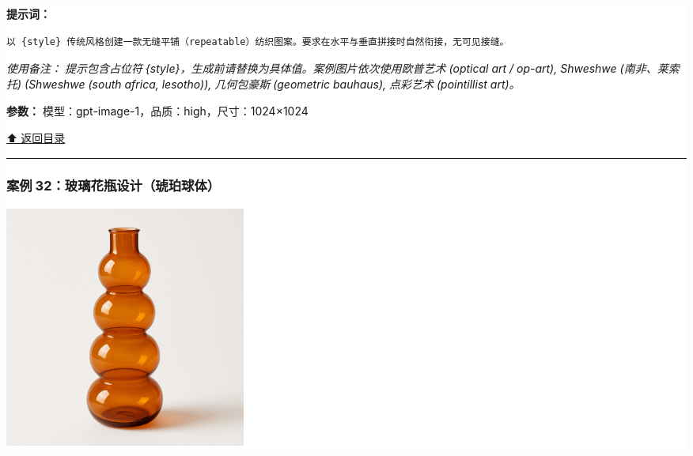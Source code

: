 **提示词：**
```
以 {style} 传统风格创建一款无缝平铺（repeatable）纺织图案。要求在水平与垂直拼接时自然衔接，无可见接缝。
```

*使用备注： 提示包含占位符 {style}，生成前请替换为具体值。案例图片依次使用欧普艺术 (optical art / op-art), Shweshwe (南非、莱索托) (Shweshwe (south africa, lesotho)), 几何包豪斯 (geometric bauhaus), 点彩艺术 (pointillist art)。*

**参数：** 模型：gpt-image-1，品质：high，尺寸：1024×1024

[⬆️ 返回目录](#contents-toc)

---

<a id="example-32"></a>
### 案例 32：玻璃花瓶设计（琥珀球体）

<img src="./examples/vase.png" width="300" alt="玻璃花瓶设计（琥珀球体）">
